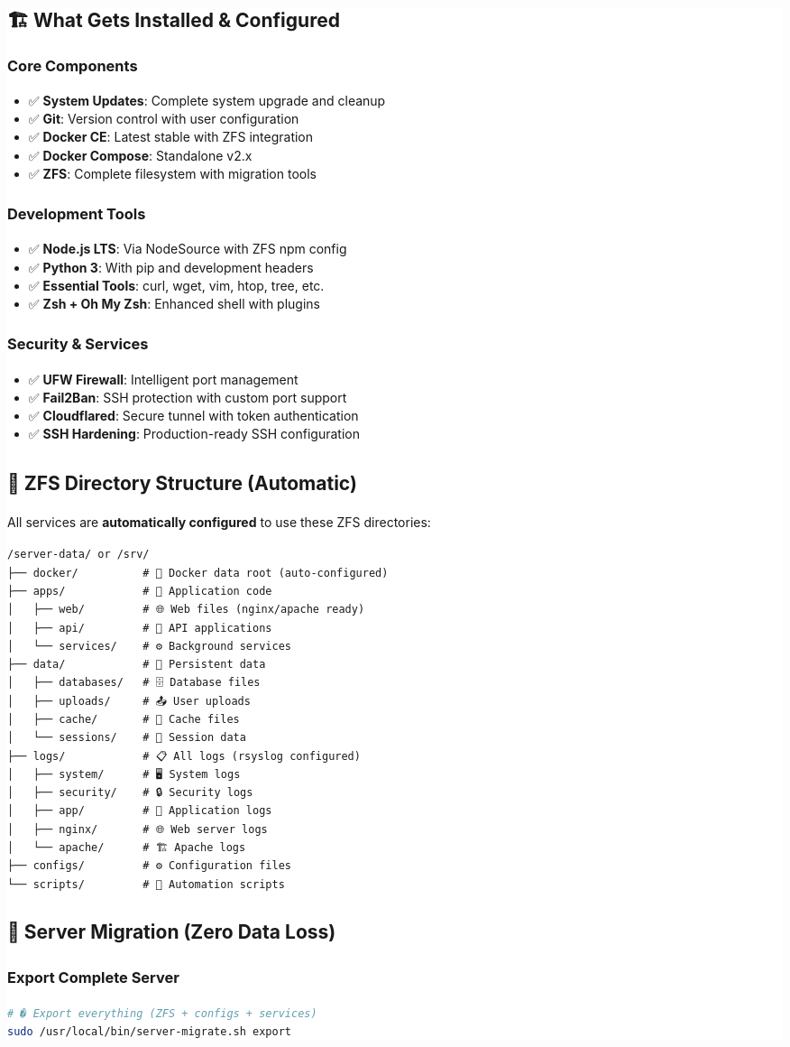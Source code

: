 ## 🏗️ What Gets Installed & Configured

### Core Components
- ✅ **System Updates**: Complete system upgrade and cleanup
- ✅ **Git**: Version control with user configuration
- ✅ **Docker CE**: Latest stable with ZFS integration
- ✅ **Docker Compose**: Standalone v2.x
- ✅ **ZFS**: Complete filesystem with migration tools

### Development Tools
- ✅ **Node.js LTS**: Via NodeSource with ZFS npm config
- ✅ **Python 3**: With pip and development headers
- ✅ **Essential Tools**: curl, wget, vim, htop, tree, etc.
- ✅ **Zsh + Oh My Zsh**: Enhanced shell with plugins

### Security & Services
- ✅ **UFW Firewall**: Intelligent port management
- ✅ **Fail2Ban**: SSH protection with custom port support
- ✅ **Cloudflared**: Secure tunnel with token authentication
- ✅ **SSH Hardening**: Production-ready SSH configuration

## 💾 ZFS Directory Structure (Automatic)

All services are **automatically configured** to use these ZFS directories:

```
/server-data/ or /srv/
├── docker/          # 🐳 Docker data root (auto-configured)
├── apps/            # 📱 Application code
│   ├── web/         # 🌐 Web files (nginx/apache ready)
│   ├── api/         # 🔌 API applications
│   └── services/    # ⚙️ Background services
├── data/            # 💾 Persistent data
│   ├── databases/   # 🗄️ Database files
│   ├── uploads/     # 📤 User uploads
│   ├── cache/       # 🚀 Cache files
│   └── sessions/    # 💭 Session data
├── logs/            # 📋 All logs (rsyslog configured)
│   ├── system/      # 🖥️ System logs
│   ├── security/    # 🔒 Security logs
│   ├── app/         # 📱 Application logs
│   ├── nginx/       # 🌐 Web server logs
│   └── apache/      # 🏗️ Apache logs
├── configs/         # ⚙️ Configuration files
└── scripts/         # 🤖 Automation scripts
```

## 🔄 Server Migration (Zero Data Loss)

### Export Complete Server
```bash
# � Export everything (ZFS + configs + services)
sudo /usr/local/bin/server-migrate.sh export
```
